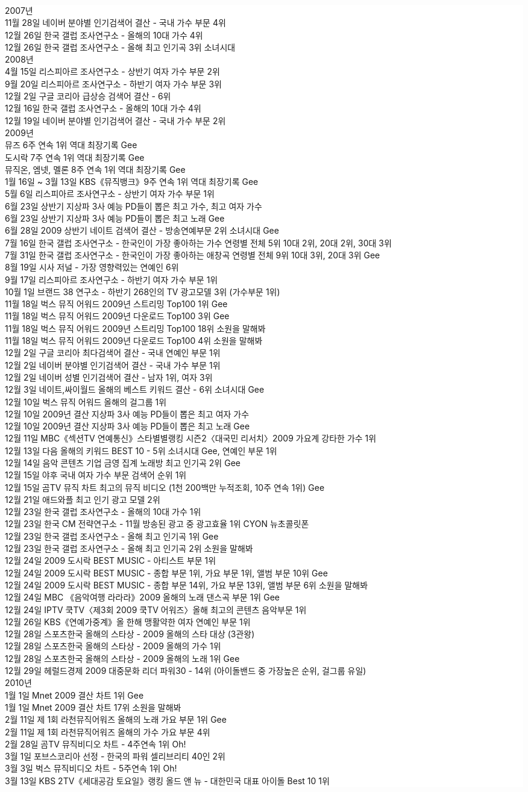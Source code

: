 2007년  
11월 28일 네이버 분야별 인기검색어 결산 - 국내 가수 부문 4위  
12월 26일 한국 갤럽 조사연구소 - 올해의 10대 가수 4위  
12월 26일 한국 갤럽 조사연구소 - 올해 최고 인기곡 3위 소녀시대  
2008년  
4월 15일 리스피아르 조사연구소 - 상반기 여자 가수 부문 2위  
9월 20일 리스피아르 조사연구소 - 하반기 여자 가수 부문 3위  
12월 2일 구글 코리아 급상승 검색어 결산 - 6위  
12월 16일 한국 갤럽 조사연구소 - 올해의 10대 가수 4위  
12월 19일 네이버 분야별 인기검색어 결산 - 국내 가수 부문 2위  
2009년  
뮤즈 6주 연속 1위 역대 최장기록 Gee  
도시락 7주 연속 1위 역대 최장기록 Gee  
뮤직온, 엠넷, 멜론 8주 연속 1위 역대 최장기록 Gee  
1월 16일 ~ 3월 13일 KBS《뮤직뱅크》9주 연속 1위 역대 최장기록 Gee  
5월 6일 리스피아르 조사연구소 - 상반기 여자 가수 부문 1위  
6월 23일 상반기 지상파 3사 예능 PD들이 뽑은 최고 가수, 최고 여자 가수  
6월 23일 상반기 지상파 3사 예능 PD들이 뽑은 최고 노래 Gee  
6월 28일 2009 상반기 네이트 검색어 결산 - 방송연예부문 2위 소녀시대 Gee  
7월 16일 한국 갤럽 조사연구소 - 한국인이 가장 좋아하는 가수 연령별 전체 5위 10대 2위, 20대 2위, 30대 3위  
7월 31일 한국 갤럽 조사연구소 - 한국인이 가장 좋아하는 애창곡 연령별 전체 9위 10대 3위, 20대 3위 Gee  
8월 19일 시사 저널 - 가장 영향력있는 연예인 6위  
9월 17일 리스피아르 조사연구소 - 하반기 여자 가수 부문 1위  
10월 1일 브랜드 38 연구소 - 하반기 268인의 TV 광고모델 3위 (가수부문 1위)  
11월 18일 벅스 뮤직 어워드 2009년 스트리밍 Top100 1위 Gee  
11월 18일 벅스 뮤직 어워드 2009년 다운로드 Top100 3위 Gee  
11월 18일 벅스 뮤직 어워드 2009년 스트리밍 Top100 18위 소원을 말해봐  
11월 18일 벅스 뮤직 어워드 2009년 다운로드 Top100 4위 소원을 말해봐  
12월 2일 구글 코리아 최다검색어 결산 - 국내 연예인 부문 1위  
12월 2일 네이버 분야별 인기검색어 결산 - 국내 가수 부문 1위  
12월 2일 네이버 성별 인기검색어 결산 - 남자 1위, 여자 3위  
12월 3일 네이트,싸이월드 올해의 베스트 키워드 결산 - 6위 소녀시대 Gee  
12월 10일 벅스 뮤직 어워드 올해의 걸그룹 1위  
12월 10일 2009년 결산 지상파 3사 예능 PD들이 뽑은 최고 여자 가수  
12월 10일 2009년 결산 지상파 3사 예능 PD들이 뽑은 최고 노래 Gee  
12월 11일 MBC《섹션TV 연예통신》스타별별랭킹 시즌2〈대국민 리서치〉2009 가요계 강타한 가수 1위  
12월 13일 다음 올해의 키워드 BEST 10 - 5위 소녀시대 Gee, 연예인 부문 1위  
12월 14일 음악 콘텐츠 기업 금영 집계 노래방 최고 인기곡 2위 Gee  
12월 15일 야후 국내 여자 가수 부문 검색어 순위 1위  
12월 15일 곰TV 뮤직 차트 최고의 뮤직 비디오 (1천 200백만 누적조회, 10주 연속 1위) Gee  
12월 21일 애드와플 최고 인기 광고 모델 2위  
12월 23일 한국 갤럽 조사연구소 - 올해의 10대 가수 1위  
12월 23일 한국 CM 전략연구소 - 11월 방송된 광고 중 광고효율 1위 CYON 뉴초콜릿폰  
12월 23일 한국 갤럽 조사연구소 - 올해 최고 인기곡 1위 Gee  
12월 23일 한국 갤럽 조사연구소 - 올해 최고 인기곡 2위 소원을 말해봐  
12월 24일 2009 도시락 BEST MUSIC - 아티스트 부문 1위  
12월 24일 2009 도시락 BEST MUSIC - 종합 부문 1위, 가요 부문 1위, 앨범 부문 10위 Gee  
12월 24일 2009 도시락 BEST MUSIC - 종합 부문 14위, 가요 부문 13위, 앨범 부문 6위 소원을 말해봐  
12월 24일 MBC 《음악여행 라라라》2009 올해의 노래 댄스곡 부문 1위 Gee  
12월 24일 IPTV 쿡TV〈제3회 2009 쿡TV 어워즈〉올해 최고의 콘텐츠 음악부문 1위  
12월 26일 KBS《연예가중계》올 한해 맹활약한 여자 연예인 부문 1위  
12월 28일 스포츠한국 올해의 스타상 - 2009 올해의 스타 대상 (3관왕)  
12월 28일 스포츠한국 올해의 스타상 - 2009 올해의 가수 1위  
12월 28일 스포츠한국 올해의 스타상 - 2009 올해의 노래 1위 Gee  
12월 29일 헤럴드경제 2009 대중문화 리더 파워30 - 14위 (아이돌밴드 중 가장높은 순위, 걸그룹 유일)  
2010년  
1월 1일 Mnet 2009 결산 차트 1위 Gee  
1월 1일 Mnet 2009 결산 차트 17위 소원을 말해봐  
2월 11일 제 1회 라천뮤직어워즈 올해의 노래 가요 부문 1위 Gee  
2월 11일 제 1회 라천뮤직어워즈 올해의 가수 가요 부문 4위  
2월 28일 곰TV 뮤직비디오 차트 - 4주연속 1위 Oh!  
3월 1일 포브스코리아 선정 - 한국의 파워 셀리브리티 40인 2위  
3월 3일 벅스 뮤직비디오 차트 - 5주연속 1위 Oh!  
3월 13일 KBS 2TV《세대공감 토요일》랭킹 올드 앤 뉴 - 대한민국 대표 아이돌 Best 10 1위  